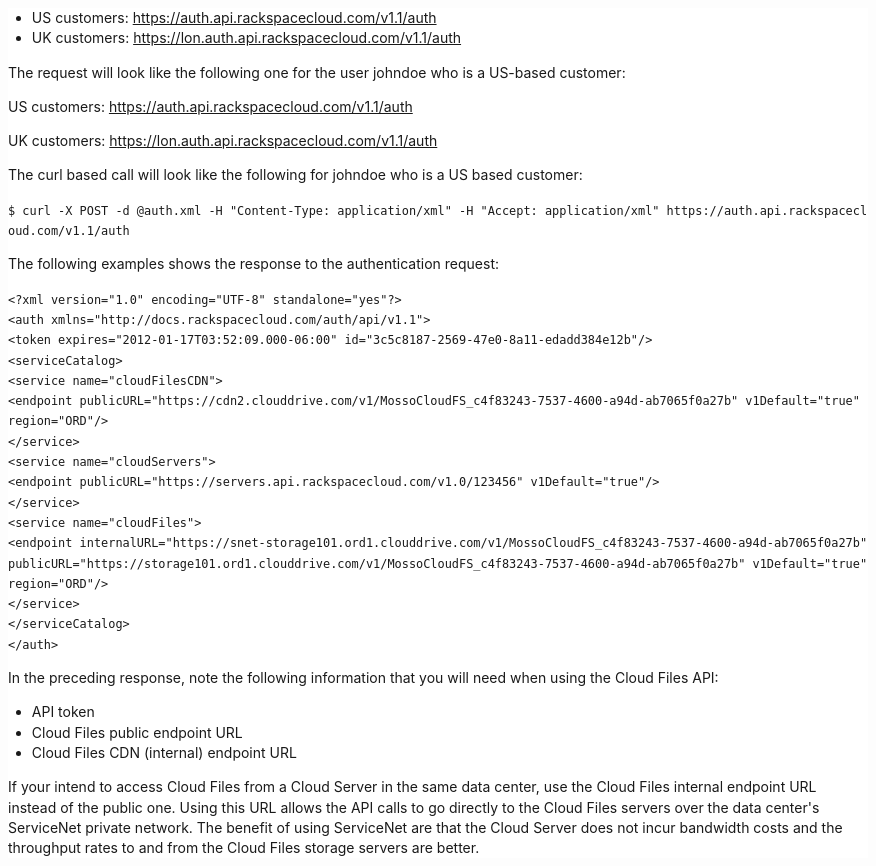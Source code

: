 -   US customers: https://auth.api.rackspacecloud.com/v1.1/auth
-   UK customers: https://lon.auth.api.rackspacecloud.com/v1.1/auth


The request will look like the following one for the user johndoe who is
a US-based customer:

US customers: https://auth.api.rackspacecloud.com/v1.1/auth

UK customers: https://lon.auth.api.rackspacecloud.com/v1.1/auth

The curl based call will look like the following for johndoe who is a US
based customer:

``` {#pre-11}
$ curl -X POST -d @auth.xml -H "Content-Type: application/xml" -H "Accept: application/xml" https://auth.api.rackspacecloud.com/v1.1/auth
```

The following examples shows the response to the authentication request:

``` {#pre-12}
<?xml version="1.0" encoding="UTF-8" standalone="yes"?>
<auth xmlns="http://docs.rackspacecloud.com/auth/api/v1.1">
<token expires="2012-01-17T03:52:09.000-06:00" id="3c5c8187-2569-47e0-8a11-edadd384e12b"/>
<serviceCatalog>
<service name="cloudFilesCDN">
<endpoint publicURL="https://cdn2.clouddrive.com/v1/MossoCloudFS_c4f83243-7537-4600-a94d-ab7065f0a27b" v1Default="true" region="ORD"/>
</service>
<service name="cloudServers">
<endpoint publicURL="https://servers.api.rackspacecloud.com/v1.0/123456" v1Default="true"/>
</service>
<service name="cloudFiles">
<endpoint internalURL="https://snet-storage101.ord1.clouddrive.com/v1/MossoCloudFS_c4f83243-7537-4600-a94d-ab7065f0a27b" publicURL="https://storage101.ord1.clouddrive.com/v1/MossoCloudFS_c4f83243-7537-4600-a94d-ab7065f0a27b" v1Default="true" region="ORD"/>
</service>
</serviceCatalog>
</auth>
```

In the preceding response, note the following information that you will
need when using the Cloud Files API:

-   API token
-   Cloud Files public endpoint URL
-   Cloud Files CDN (internal) endpoint URL

If your intend to access Cloud Files from a Cloud Server in the same
data center, use the Cloud Files internal endpoint URL instead of the
public one. Using this URL allows the API calls to go directly to the
Cloud Files servers over the data center's ServiceNet private network.
The benefit of using ServiceNet are that the Cloud Server does not incur
bandwidth costs and the throughput rates to and from the Cloud Files
storage servers are better.
